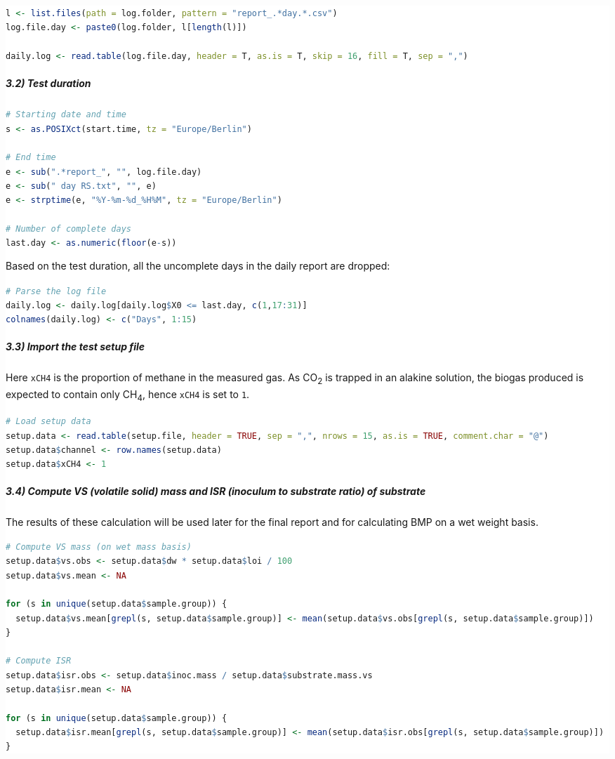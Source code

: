 ``` r
l <- list.files(path = log.folder, pattern = "report_.*day.*.csv")
log.file.day <- paste0(log.folder, l[length(l)])

daily.log <- read.table(log.file.day, header = T, as.is = T, skip = 16, fill = T, sep = ",")
```

##### 3.2) Test duration

``` r
# Starting date and time
s <- as.POSIXct(start.time, tz = "Europe/Berlin")

# End time
e <- sub(".*report_", "", log.file.day)
e <- sub(" day RS.txt", "", e)
e <- strptime(e, "%Y-%m-%d_%H%M", tz = "Europe/Berlin")

# Number of complete days
last.day <- as.numeric(floor(e-s))
```

Based on the test duration, all the uncomplete days in the daily report are dropped:

``` r
# Parse the log file
daily.log <- daily.log[daily.log$X0 <= last.day, c(1,17:31)]
colnames(daily.log) <- c("Days", 1:15)
```

##### 3.3) Import the test setup file

Here `xCH4` is the proportion of methane in the measured gas. As CO<sub>2</sub> is trapped in an alakine solution, the biogas produced is expected to contain only CH<sub>4</sub>, hence `xCH4` is set to `1`.

``` r
# Load setup data
setup.data <- read.table(setup.file, header = TRUE, sep = ",", nrows = 15, as.is = TRUE, comment.char = "@")
setup.data$channel <- row.names(setup.data)
setup.data$xCH4 <- 1
```

##### 3.4) Compute VS (volatile solid) mass and ISR (inoculum to substrate ratio) of substrate

The results of these calculation will be used later for the final report and for calculating BMP on a wet weight basis.

``` r
# Compute VS mass (on wet mass basis)
setup.data$vs.obs <- setup.data$dw * setup.data$loi / 100
setup.data$vs.mean <- NA

for (s in unique(setup.data$sample.group)) {
  setup.data$vs.mean[grepl(s, setup.data$sample.group)] <- mean(setup.data$vs.obs[grepl(s, setup.data$sample.group)])
}

# Compute ISR
setup.data$isr.obs <- setup.data$inoc.mass / setup.data$substrate.mass.vs
setup.data$isr.mean <- NA

for (s in unique(setup.data$sample.group)) {
  setup.data$isr.mean[grepl(s, setup.data$sample.group)] <- mean(setup.data$isr.obs[grepl(s, setup.data$sample.group)])
}
```
